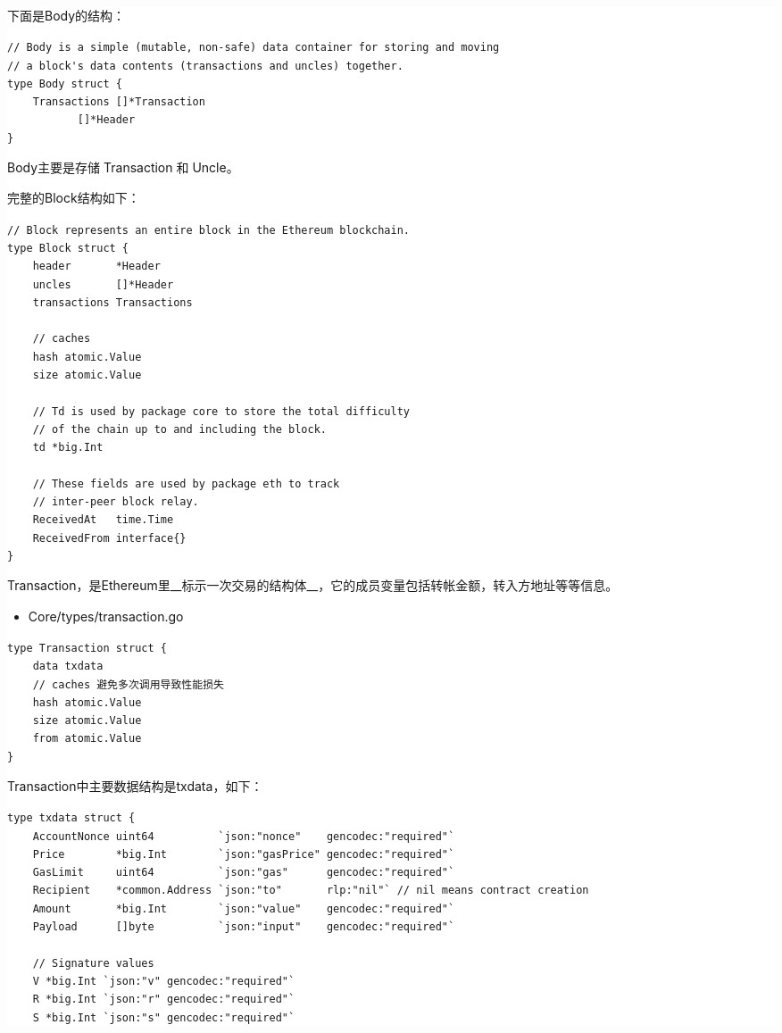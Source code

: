 下面是Body的结构：

```
// Body is a simple (mutable, non-safe) data container for storing and moving
// a block's data contents (transactions and uncles) together.
type Body struct {
	Transactions []*Transaction
	       []*Header
}

```

Body主要是存储 Transaction 和 Uncle。


完整的Block结构如下：

```
// Block represents an entire block in the Ethereum blockchain.
type Block struct {
	header       *Header
	uncles       []*Header
	transactions Transactions

	// caches
	hash atomic.Value
	size atomic.Value

	// Td is used by package core to store the total difficulty
	// of the chain up to and including the block.
	td *big.Int

	// These fields are used by package eth to track
	// inter-peer block relay.
	ReceivedAt   time.Time
	ReceivedFrom interface{}
}
```

Transaction，是Ethereum里__标示一次交易的结构体__，它的成员变量包括转帐金额，转入方地址等等信息。

* Core/types/transaction.go

```
type Transaction struct {
	data txdata
	// caches 避免多次调用导致性能损失
	hash atomic.Value
	size atomic.Value
	from atomic.Value
}

```

Transaction中主要数据结构是txdata，如下：

```
type txdata struct {
	AccountNonce uint64          `json:"nonce"    gencodec:"required"`
	Price        *big.Int        `json:"gasPrice" gencodec:"required"`
	GasLimit     uint64          `json:"gas"      gencodec:"required"`
	Recipient    *common.Address `json:"to"       rlp:"nil"` // nil means contract creation
	Amount       *big.Int        `json:"value"    gencodec:"required"`
	Payload      []byte          `json:"input"    gencodec:"required"`

	// Signature values
	V *big.Int `json:"v" gencodec:"required"`
	R *big.Int `json:"r" gencodec:"required"`
	S *big.Int `json:"s" gencodec:"required"`
```